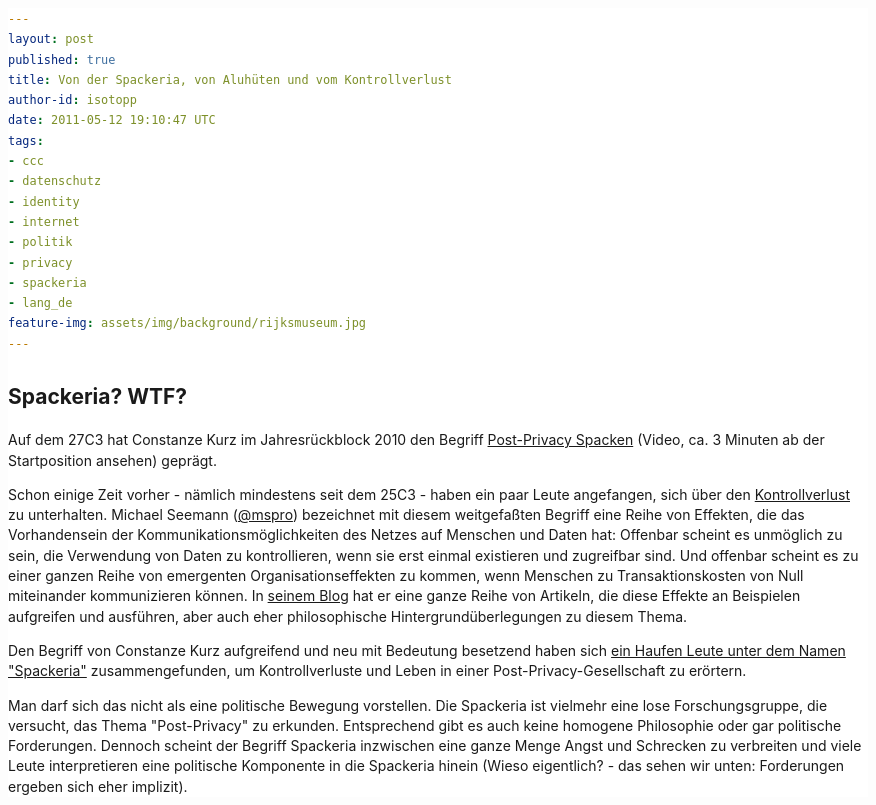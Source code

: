 ```yaml
---
layout: post
published: true
title: Von der Spackeria, von Aluhüten und vom Kontrollverlust
author-id: isotopp
date: 2011-05-12 19:10:47 UTC
tags:
- ccc
- datenschutz
- identity
- internet
- politik
- privacy
- spackeria
- lang_de
feature-img: assets/img/background/rijksmuseum.jpg
---
```

## Spackeria? WTF?

Auf dem 27C3 hat Constanze Kurz im Jahresrückblock 2010 den Begriff
[Post-Privacy Spacken](http://www.youtube.com/watch?v=IUV6XyL7SEA#t=67m41s)
(Video, ca. 3 Minuten ab der Startposition ansehen) geprägt.

Schon einige Zeit vorher - nämlich mindestens seit dem 25C3 - haben ein paar
Leute angefangen, sich über den
[Kontrollverlust](http://www.ctrl-verlust.net/the-rise-of-spackeria/) zu
unterhalten. Michael Seemann ([@mspro](http://twitter.com/mspro)) bezeichnet
mit diesem weitgefaßten Begriff eine Reihe von Effekten, die das
Vorhandensein der Kommunikationsmöglichkeiten des Netzes auf Menschen und
Daten hat: Offenbar scheint es unmöglich zu sein, die Verwendung von Daten
zu kontrollieren, wenn sie erst einmal existieren und zugreifbar sind. Und
offenbar scheint es zu einer ganzen Reihe von emergenten
Organisationseffekten zu kommen, wenn Menschen zu Transaktionskosten von
Null miteinander kommunizieren können. In 
[seinem Blog](http://www.ctrl-verlust.net/) hat er eine ganze Reihe von Artikeln,
die diese Effekte an Beispielen aufgreifen und ausführen, aber auch eher
philosophische Hintergrundüberlegungen zu diesem Thema.

Den Begriff von Constanze Kurz aufgreifend und neu mit Bedeutung besetzend
haben sich 
[ein Haufen Leute unter dem Namen "Spackeria"](http://spackeria.wordpress.com/2011/03/16/aus-dem-maschinenraum-infrastruktur-und-menschen-hinter-der-spackeria/)
zusammengefunden, um Kontrollverluste und Leben in einer
Post-Privacy-Gesellschaft zu erörtern.


Man darf sich das nicht als eine politische Bewegung vorstellen. Die
Spackeria ist vielmehr eine lose Forschungsgruppe, die versucht, das Thema
"Post-Privacy" zu erkunden. Entsprechend gibt es auch keine homogene
Philosophie oder gar politische Forderungen. Dennoch scheint der Begriff
Spackeria inzwischen eine ganze Menge Angst und Schrecken zu verbreiten und
viele Leute interpretieren eine politische Komponente in die Spackeria
hinein (Wieso eigentlich? - das sehen wir unten: Forderungen ergeben sich
eher implizit).
